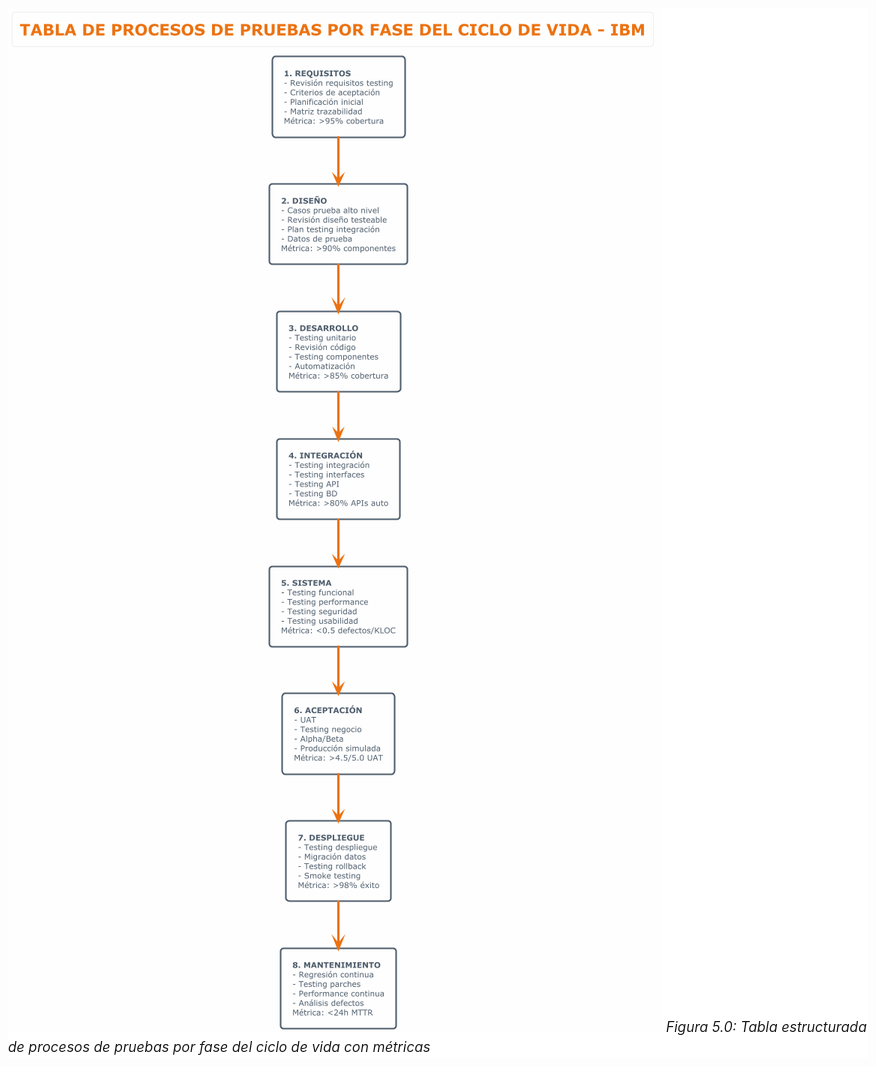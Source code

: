 ![Tabla de Procesos de Pruebas por Ciclo de Vida](../diagrams/tabla-procesos-working.png)
*Figura 5.0: Tabla estructurada de procesos de pruebas por fase del ciclo de vida con métricas*
